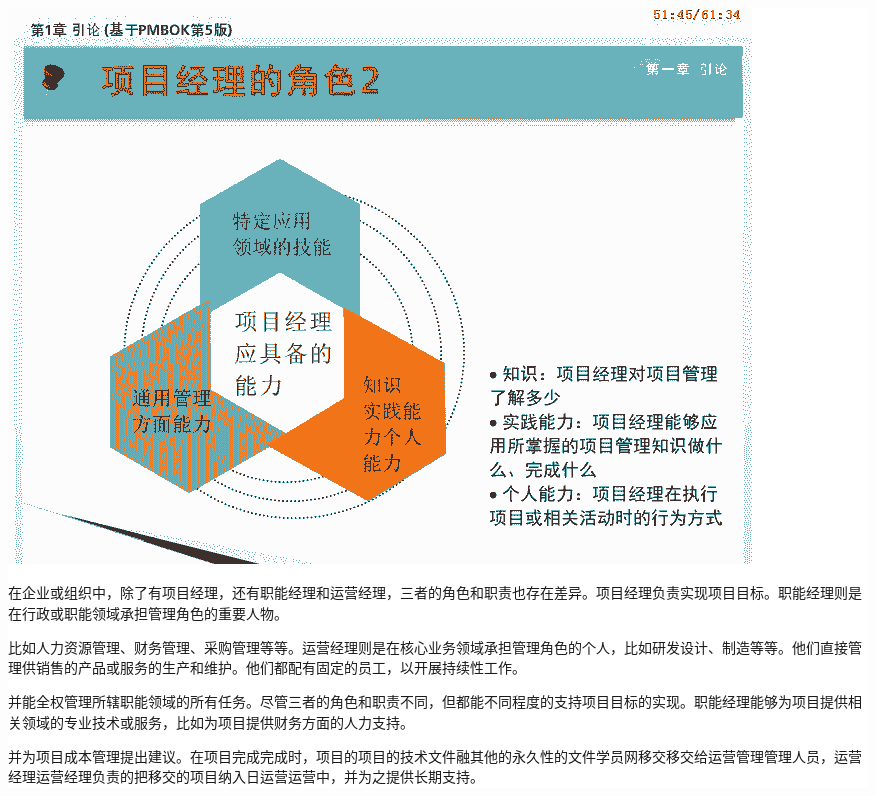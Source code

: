 ![](img/0a3811a3d56e362bb1a6ad190d0e7563_53.png)

在企业或组织中，除了有项目经理，还有职能经理和运营经理，三者的角色和职责也存在差异。项目经理负责实现项目目标。职能经理则是在行政或职能领域承担管理角色的重要人物。

比如人力资源管理、财务管理、采购管理等等。运营经理则是在核心业务领域承担管理角色的个人，比如研发设计、制造等等。他们直接管理供销售的产品或服务的生产和维护。他们都配有固定的员工，以开展持续性工作。

并能全权管理所辖职能领域的所有任务。尽管三者的角色和职责不同，但都能不同程度的支持项目目标的实现。职能经理能够为项目提供相关领域的专业技术或服务，比如为项目提供财务方面的人力支持。

并为项目成本管理提出建议。在项目完成完成时，项目的项目的技术文件融其他的永久性的文件学员网移交移交给运营管理管理人员，运营经理运营经理负责的把移交的项目纳入日运营运营中，并为之提供长期支持。


